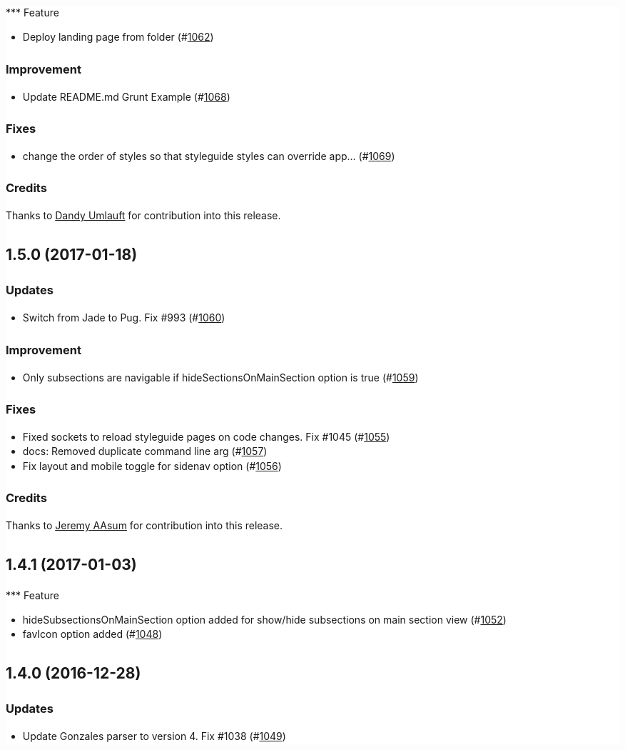 *** Feature
* Deploy landing page from folder (#[1062](https://github.com/SC5/sc5-styleguide/pull/1062))

### Improvement
* Update README.md Grunt Example (#[1068](https://github.com/SC5/sc5-styleguide/pull/1068))

### Fixes
* change the order of styles so that styleguide styles can override app… (#[1069](https://github.com/SC5/sc5-styleguide/pull/1069))

### Credits

Thanks to [Dandy Umlauft](https://github.com/beam2web) for contribution into this release.


## 1.5.0 (2017-01-18)

### Updates
* Switch from Jade to Pug. Fix #993 (#[1060](https://github.com/SC5/sc5-styleguide/pull/1060))

### Improvement
* Only subsections are navigable if hideSectionsOnMainSection option is true (#[1059](https://github.com/SC5/sc5-styleguide/pull/1059))

### Fixes
* Fixed sockets to reload styleguide pages on code changes. Fix #1045 (#[1055](https://github.com/SC5/sc5-styleguide/pull/1055))
* docs: Removed duplicate command line arg (#[1057](https://github.com/SC5/sc5-styleguide/pull/1057))
* Fix layout and mobile toggle for sidenav  option (#[1056](https://github.com/SC5/sc5-styleguide/pull/1056))

### Credits

Thanks to [Jeremy AAsum](https://github.com/jaasum) for contribution into this release.


## 1.4.1 (2017-01-03)

*** Feature
* hideSubsectionsOnMainSection option added for show/hide subsections on main section view (#[1052](https://github.com/SC5/sc5-styleguide/pull/1052))
* favIcon option added (#[1048](https://github.com/SC5/sc5-styleguide/pull/1048))

## 1.4.0 (2016-12-28)

### Updates
* Update Gonzales parser to version 4. Fix #1038 (#[1049](https://github.com/SC5/sc5-styleguide/pull/1049))
